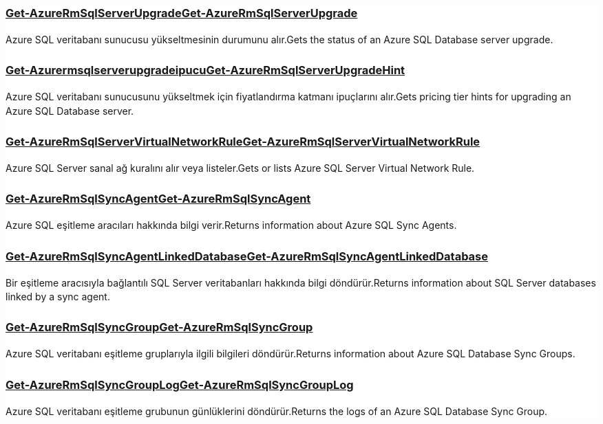 ### [<span data-ttu-id="e2005-203">Get-AzureRmSqlServerUpgrade</span><span class="sxs-lookup"><span data-stu-id="e2005-203">Get-AzureRmSqlServerUpgrade</span></span>](Get-AzureRmSqlServerUpgrade.md)
<span data-ttu-id="e2005-204">Azure SQL veritabanı sunucusu yükseltmesinin durumunu alır.</span><span class="sxs-lookup"><span data-stu-id="e2005-204">Gets the status of an Azure SQL Database server upgrade.</span></span>

### [<span data-ttu-id="e2005-205">Get-Azurermsqlserverupgradeipucu</span><span class="sxs-lookup"><span data-stu-id="e2005-205">Get-AzureRmSqlServerUpgradeHint</span></span>](Get-AzureRmSqlServerUpgradeHint.md)
<span data-ttu-id="e2005-206">Azure SQL veritabanı sunucusunu yükseltmek için fiyatlandırma katmanı ipuçlarını alır.</span><span class="sxs-lookup"><span data-stu-id="e2005-206">Gets pricing tier hints for upgrading an Azure SQL Database server.</span></span>

### [<span data-ttu-id="e2005-207">Get-AzureRmSqlServerVirtualNetworkRule</span><span class="sxs-lookup"><span data-stu-id="e2005-207">Get-AzureRmSqlServerVirtualNetworkRule</span></span>](Get-AzureRmSqlServerVirtualNetworkRule.md)
<span data-ttu-id="e2005-208">Azure SQL Server sanal ağ kuralını alır veya listeler.</span><span class="sxs-lookup"><span data-stu-id="e2005-208">Gets or lists Azure SQL Server Virtual Network Rule.</span></span>

### [<span data-ttu-id="e2005-209">Get-AzureRmSqlSyncAgent</span><span class="sxs-lookup"><span data-stu-id="e2005-209">Get-AzureRmSqlSyncAgent</span></span>](Get-AzureRmSqlSyncAgent.md)
<span data-ttu-id="e2005-210">Azure SQL eşitleme aracıları hakkında bilgi verir.</span><span class="sxs-lookup"><span data-stu-id="e2005-210">Returns information about Azure SQL Sync Agents.</span></span>

### [<span data-ttu-id="e2005-211">Get-AzureRmSqlSyncAgentLinkedDatabase</span><span class="sxs-lookup"><span data-stu-id="e2005-211">Get-AzureRmSqlSyncAgentLinkedDatabase</span></span>](Get-AzureRmSqlSyncAgentLinkedDatabase.md)
<span data-ttu-id="e2005-212">Bir eşitleme aracısıyla bağlantılı SQL Server veritabanları hakkında bilgi döndürür.</span><span class="sxs-lookup"><span data-stu-id="e2005-212">Returns information about SQL Server databases linked by a sync agent.</span></span>

### [<span data-ttu-id="e2005-213">Get-AzureRmSqlSyncGroup</span><span class="sxs-lookup"><span data-stu-id="e2005-213">Get-AzureRmSqlSyncGroup</span></span>](Get-AzureRmSqlSyncGroup.md)
<span data-ttu-id="e2005-214">Azure SQL veritabanı eşitleme gruplarıyla ilgili bilgileri döndürür.</span><span class="sxs-lookup"><span data-stu-id="e2005-214">Returns information about Azure SQL Database Sync Groups.</span></span>

### [<span data-ttu-id="e2005-215">Get-AzureRmSqlSyncGroupLog</span><span class="sxs-lookup"><span data-stu-id="e2005-215">Get-AzureRmSqlSyncGroupLog</span></span>](Get-AzureRmSqlSyncGroupLog.md)
<span data-ttu-id="e2005-216">Azure SQL veritabanı eşitleme grubunun günlüklerini döndürür.</span><span class="sxs-lookup"><span data-stu-id="e2005-216">Returns the logs of an Azure SQL Database Sync Group.</span></span>
